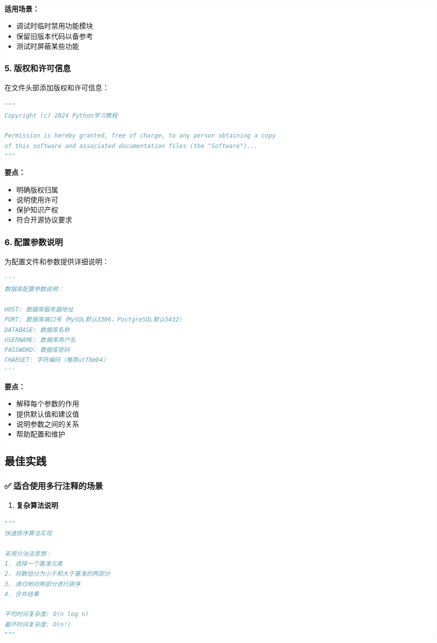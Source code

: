 **适用场景：**
- 调试时临时禁用功能模块
- 保留旧版本代码以备参考
- 测试时屏蔽某些功能

### 5. 版权和许可信息

在文件头部添加版权和许可信息：

```python
"""
Copyright (c) 2024 Python学习教程

Permission is hereby granted, free of charge, to any person obtaining a copy
of this software and associated documentation files (the "Software")...
"""
```

**要点：**
- 明确版权归属
- 说明使用许可
- 保护知识产权
- 符合开源协议要求

### 6. 配置参数说明

为配置文件和参数提供详细说明：

```python
'''
数据库配置参数说明：

HOST: 数据库服务器地址
PORT: 数据库端口号（MySQL默认3306，PostgreSQL默认5432）
DATABASE: 数据库名称
USERNAME: 数据库用户名
PASSWORD: 数据库密码
CHARSET: 字符编码（推荐utf8mb4）
'''
```

**要点：**
- 解释每个参数的作用
- 提供默认值和建议值
- 说明参数之间的关系
- 帮助配置和维护

## 最佳实践

### ✅ 适合使用多行注释的场景

1. **复杂算法说明**
```python
"""
快速排序算法实现

采用分治法思想：
1. 选择一个基准元素
2. 将数组分为小于和大于基准的两部分
3. 递归地对两部分进行排序
4. 合并结果

平均时间复杂度: O(n log n)
最坏时间复杂度: O(n²)
"""
```
